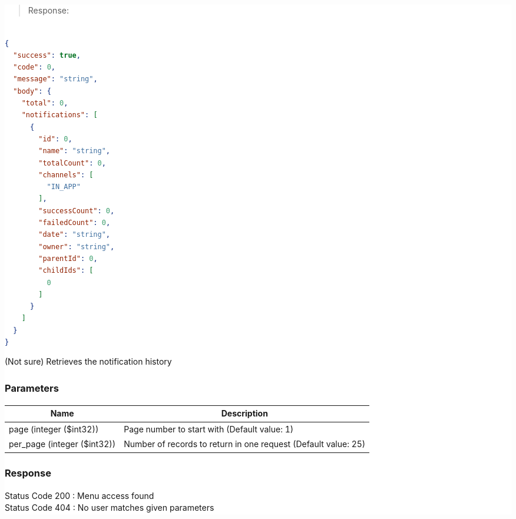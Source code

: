> Response:

```json

{
  "success": true,
  "code": 0,
  "message": "string",
  "body": {
    "total": 0,
    "notifications": [
      {
        "id": 0,
        "name": "string",
        "totalCount": 0,
        "channels": [
          "IN_APP"
        ],
        "successCount": 0,
        "failedCount": 0,
        "date": "string",
        "owner": "string",
        "parentId": 0,
        "childIds": [
          0
        ]
      }
    ]
  }
}

```


(Not sure) Retrieves the notification history

### Parameters

Name | Description
--------- | ------- 
page (integer ($int32)) | Page number to start with (Default value: 1)
per_page (integer ($int32)) | Number of records to return in one request (Default value: 25)

### Response

<aside class="success">
Status Code 200 : Menu access found
</aside>

<aside class="warning">
Status Code 404 : No user matches given parameters
</aside>


